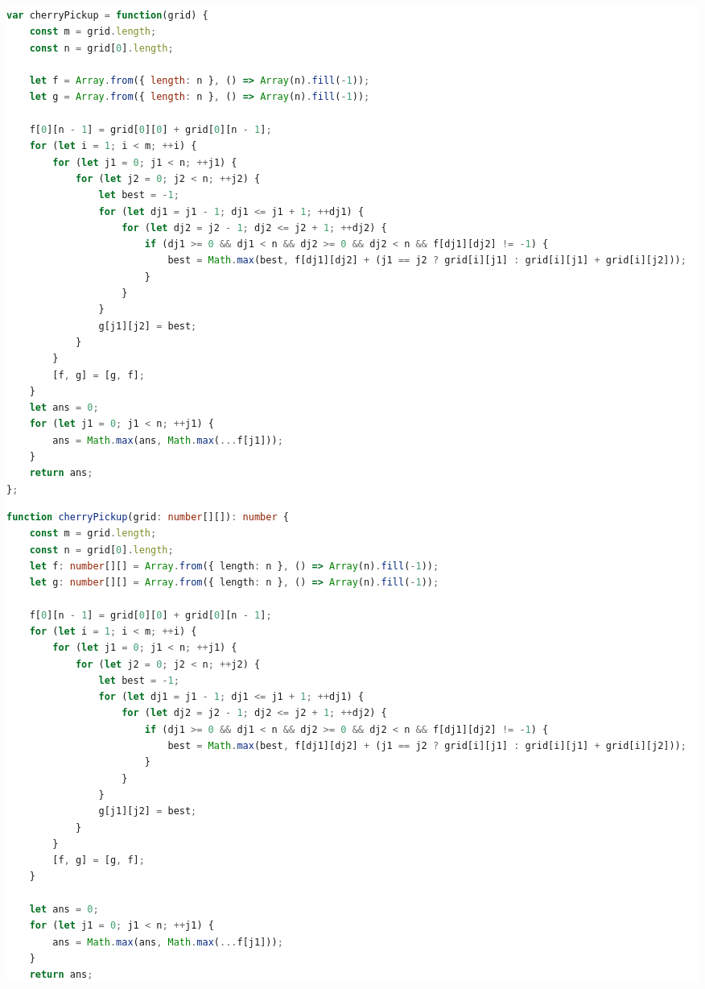 ```JavaScript [sol1-JavaScript]
var cherryPickup = function(grid) {
    const m = grid.length;
    const n = grid[0].length;

    let f = Array.from({ length: n }, () => Array(n).fill(-1));
    let g = Array.from({ length: n }, () => Array(n).fill(-1));

    f[0][n - 1] = grid[0][0] + grid[0][n - 1];
    for (let i = 1; i < m; ++i) {
        for (let j1 = 0; j1 < n; ++j1) {
            for (let j2 = 0; j2 < n; ++j2) {
                let best = -1;
                for (let dj1 = j1 - 1; dj1 <= j1 + 1; ++dj1) {
                    for (let dj2 = j2 - 1; dj2 <= j2 + 1; ++dj2) {
                        if (dj1 >= 0 && dj1 < n && dj2 >= 0 && dj2 < n && f[dj1][dj2] != -1) {
                            best = Math.max(best, f[dj1][dj2] + (j1 == j2 ? grid[i][j1] : grid[i][j1] + grid[i][j2]));
                        }
                    }
                }
                g[j1][j2] = best;
            }
        }
        [f, g] = [g, f];
    }
    let ans = 0;
    for (let j1 = 0; j1 < n; ++j1) {
        ans = Math.max(ans, Math.max(...f[j1]));
    }
    return ans;
};
```

```TypeScript [sol1-TypeScript]
function cherryPickup(grid: number[][]): number {
    const m = grid.length;
    const n = grid[0].length;
    let f: number[][] = Array.from({ length: n }, () => Array(n).fill(-1));
    let g: number[][] = Array.from({ length: n }, () => Array(n).fill(-1));

    f[0][n - 1] = grid[0][0] + grid[0][n - 1];
    for (let i = 1; i < m; ++i) {
        for (let j1 = 0; j1 < n; ++j1) {
            for (let j2 = 0; j2 < n; ++j2) {
                let best = -1;
                for (let dj1 = j1 - 1; dj1 <= j1 + 1; ++dj1) {
                    for (let dj2 = j2 - 1; dj2 <= j2 + 1; ++dj2) {
                        if (dj1 >= 0 && dj1 < n && dj2 >= 0 && dj2 < n && f[dj1][dj2] != -1) {
                            best = Math.max(best, f[dj1][dj2] + (j1 == j2 ? grid[i][j1] : grid[i][j1] + grid[i][j2]));
                        }
                    }
                }
                g[j1][j2] = best;
            }
        }
        [f, g] = [g, f];
    }

    let ans = 0;
    for (let j1 = 0; j1 < n; ++j1) {
        ans = Math.max(ans, Math.max(...f[j1]));
    }
    return ans;
```